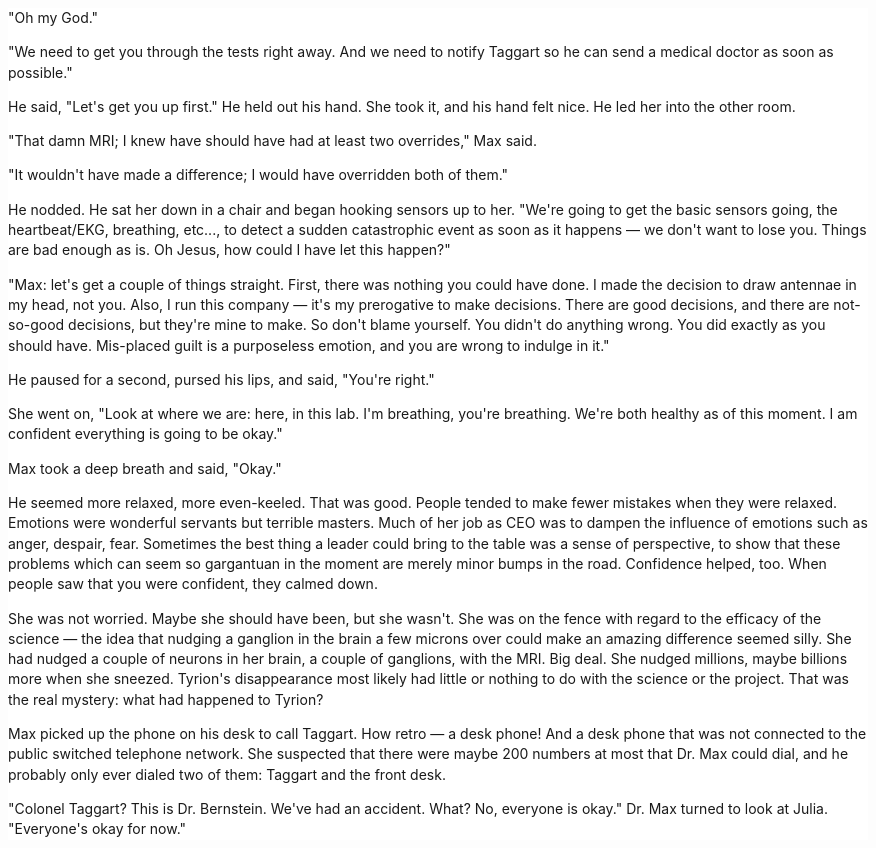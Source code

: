 "Oh my God."

"We need to get you through the tests right away. And we need to notify Taggart
so he can send a medical doctor as soon as possible."

He said, "Let's get you up first." He held out his hand. She took it, and his
hand felt nice. He led her into the other room.

"That damn MRI; I knew have should have had at least two overrides," Max said.

"It wouldn't have made a difference; I would have overridden both of them."

He nodded. He sat her down in a chair and began hooking sensors up to her.
"We're going to get the basic sensors going, the heartbeat/EKG, breathing,
etc..., to detect a sudden catastrophic event as soon as it happens — we don't
want to lose you. Things are bad enough as is. Oh Jesus, how could I have let
this happen?"

"Max: let's get a couple of things straight. First, there was nothing you could
have done. I made the decision to draw antennae in my head, not you. Also, I run
this company — it's my prerogative to make decisions. There are good decisions,
and there are not-so-good decisions, but they're mine to make. So don't blame
yourself. You didn't do anything wrong. You did exactly as you should have.
Mis-placed guilt is a purposeless emotion, and you are wrong to indulge in it."

He paused for a second, pursed his lips, and said, "You're right."

She went on, "Look at where we are: here, in this lab. I'm breathing, you're
breathing. We're both healthy as of this moment. I am confident everything is
going to be okay."

Max took a deep breath and said, "Okay."

He seemed more relaxed, more even-keeled. That was good. People tended to make
fewer mistakes when they were relaxed. Emotions were wonderful servants but
terrible masters. Much of her job as CEO was to dampen the influence of emotions
such as anger, despair, fear. Sometimes the best thing a leader could bring to
the table was a sense of perspective, to show that these problems which can seem
so gargantuan in the moment are merely minor bumps in the road. Confidence
helped, too. When people saw that you were confident, they calmed down.

She was not worried. Maybe she should have been, but she wasn't. She was on the
fence with regard to the efficacy of the science — the idea that nudging a
ganglion in the brain a few microns over could make an amazing difference seemed
silly. She had nudged a couple of neurons in her brain, a couple of ganglions,
with the MRI. Big deal. She nudged millions, maybe billions more when she
sneezed. Tyrion's disappearance most likely had little or nothing to do with the
science or the project. That was the real mystery: what had happened to Tyrion?

Max picked up the phone on his desk to call Taggart. How retro — a desk phone!
And a desk phone that was not connected to the public switched telephone
network. She suspected that there were maybe 200 numbers at most that Dr. Max
could dial, and he probably only ever dialed two of them: Taggart and the front
desk.

"Colonel Taggart? This is Dr. Bernstein. We've had an accident. What? No,
everyone is okay." Dr. Max turned to look at Julia. "Everyone's okay for now."
